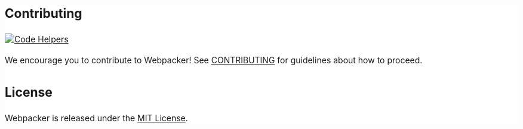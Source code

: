 
## Contributing
[![Code Helpers](https://www.codetriage.com/rails/webpacker/badges/users.svg)](https://www.codetriage.com/rails/webpacker)

We encourage you to contribute to Webpacker! See [CONTRIBUTING](CONTRIBUTING.md) for guidelines about how to proceed.


## License
Webpacker is released under the [MIT License](https://opensource.org/licenses/MIT).
